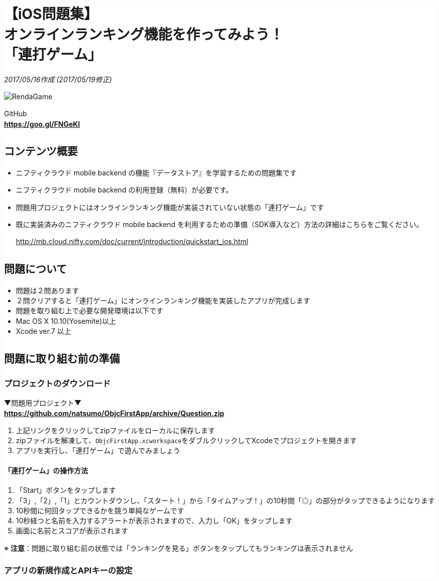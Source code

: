# 【iOS問題集】<br>オンラインランキング機能を作ってみよう！<br>「連打ゲーム」
_2017/05/16作成 (2017/05/19修正)_

![RendaGame](/readme-img/RendaGame.png)

GitHub<br>
**https://goo.gl/FNGeKI**

<div style="page-break-before:always"></div>

## コンテンツ概要

* ニフティクラウド mobile backend の機能『データストア』を学習するための問題集です
 * ニフティクラウド mobile backend の利用登録（無料）が必要です。
* 問題用プロジェクトにはオンラインランキング機能が実装されていない状態の「連打ゲーム」です
 * 既に実装済みのニフティクラウド mobile backend を利用するための準備（SDK導入など）方法の詳細はこちらをご覧ください。

   http://mb.cloud.nifty.com/doc/current/introduction/quickstart_ios.html

## 問題について

* 問題は２問あります
* ２問クリアすると「連打ゲーム」にオンラインランキング機能を実装したアプリが完成します
* 問題を取り組む上で必要な開発環境は以下です
 * Mac OS X 10.10(Yosemite)以上
 * Xcode ver.7 以上

<div style="page-break-before:always"></div>

## 問題に取り組む前の準備
### プロジェクトのダウンロード

▼問題用プロジェクト▼<br>
**https://github.com/natsumo/ObjcFirstApp/archive/Question.zip**

1. 上記リンクをクリックしてzipファイルをローカルに保存します
1. zipファイルを解凍して、`ObjcFirstApp.xcworkspace`をダブルクリックしてXcodeでプロジェクトを開きます
1. アプリを実行し、「連打ゲーム」で遊んでみましょう

#### 「連打ゲーム」の操作方法

1. 「Start」ボタンをタップします
2. 「3」,「2」,「1」とカウントダウンし、「スタート！」から「タイムアップ！」の10秒間「◎」の部分がタップできるようになります
3. 10秒間に何回タップできるかを競う単純なゲームです
4. 10秒経つと名前を入力するアラートが表示されますので、入力し「OK」をタップします
5. 画面に名前とスコアが表示されます

※ __注意__：問題に取り組む前の状態では「ランキングを見る」ボタンをタップしてもランキングは表示されません

<div style="page-break-before:always"></div>

### アプリの新規作成とAPIキーの設定
